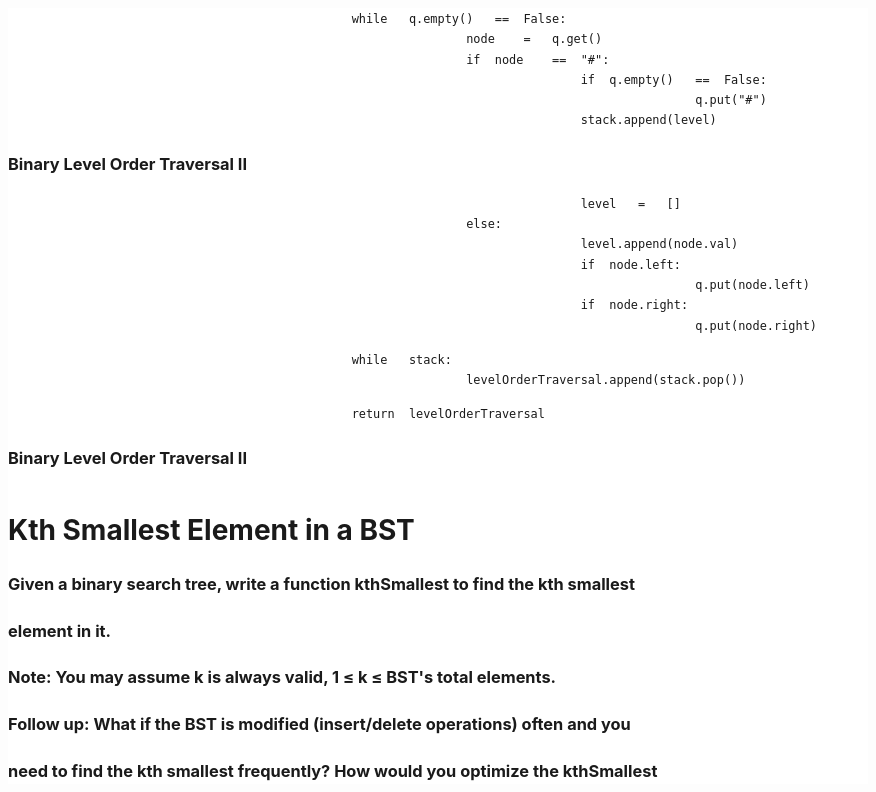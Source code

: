 ```
												while	q.empty()	==	False:
																node	=	q.get()
																if	node	==	"#":
																				if	q.empty()	==	False:
																								q.put("#")
																				stack.append(level)
```
### Binary	Level	Order	Traversal	II


```
																				level	=	[]
																else:
																				level.append(node.val)
																				if	node.left:
																								q.put(node.left)
																				if	node.right:
																								q.put(node.right)
```
```
												while	stack:
																levelOrderTraversal.append(stack.pop())
```
```
												return	levelOrderTraversal
```
### Binary	Level	Order	Traversal	II


# Kth	Smallest	Element	in	a	BST

### Given	a	binary	search	tree,	write	a	function	kthSmallest	to	find	the	kth	smallest

### element	in	it.

### Note:	You	may	assume	k	is	always	valid,	1	≤	k	≤	BST's	total	elements.

### Follow	up:	What	if	the	BST	is	modified	(insert/delete	operations)	often	and	you

### need	to	find	the	kth	smallest	frequently?	How	would	you	optimize	the	kthSmallest
